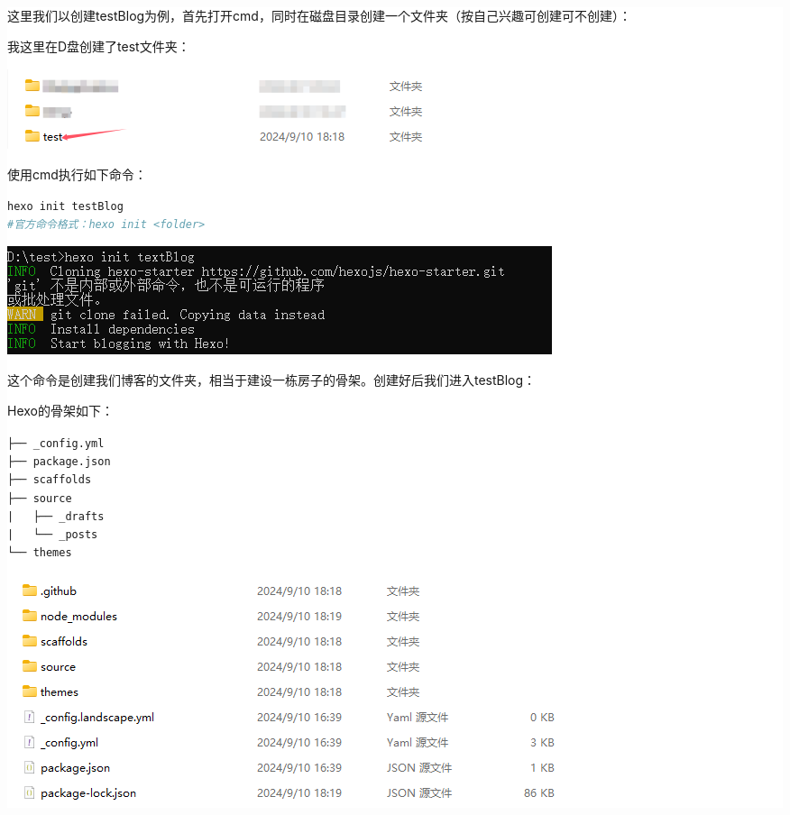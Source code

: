 这里我们以创建testBlog为例，首先打开cmd，同时在磁盘目录创建一个文件夹（按自己兴趣可创建可不创建）：

我这里在D盘创建了test文件夹：

![image-20240910182017475](./Hexo开源框架学习-从入门到结构.assets/image-20240910182017475.png)

使用cmd执行如下命令：

```bash
hexo init testBlog
#官方命令格式：hexo init <folder>
```

![image-20240910182141183](./Hexo开源框架学习-从入门到结构.assets//image-20240910182141183.png)

这个命令是创建我们博客的文件夹，相当于建设一栋房子的骨架。创建好后我们进入testBlog：

Hexo的骨架如下：

```
├── _config.yml
├── package.json
├── scaffolds
├── source
|   ├── _drafts
|   └── _posts
└── themes
```

![image-20240910182359946](./Hexo开源框架学习-从入门到结构.assets//image-20240910182359946.png)
